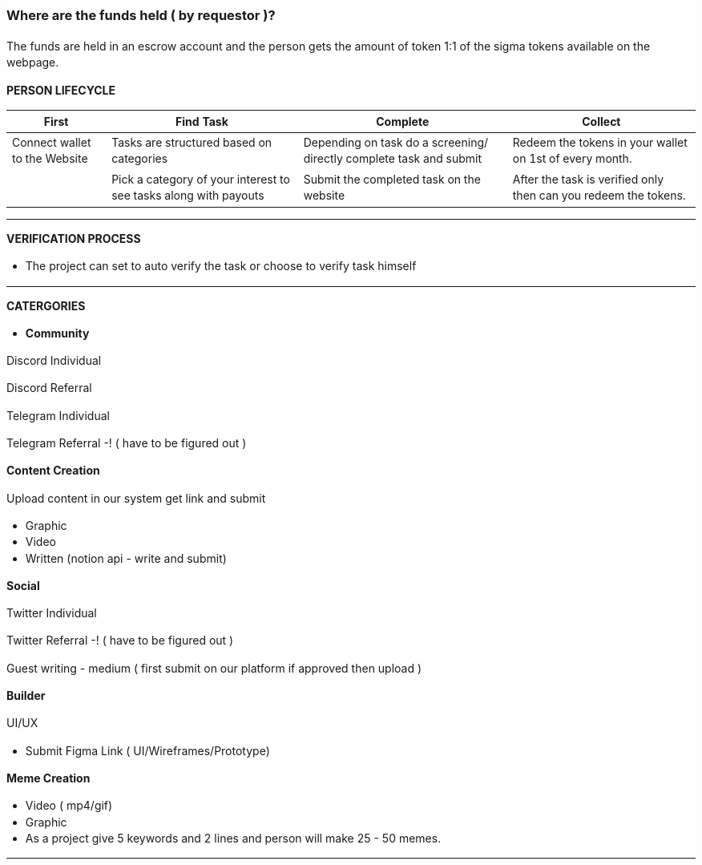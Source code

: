 ### Where are the funds held ( by requestor )?

The funds are held in an escrow account and the person gets the amount of token 1:1 of the sigma tokens available on the webpage.

**PERSON LIFECYCLE**

| First | Find Task | Complete | Collect |
| --- | --- | --- | --- |
| Connect wallet to the Website | Tasks are structured based on categories | Depending on task do a screening/ directly complete task and submit | Redeem the tokens in your wallet on 1st of every month. |
| <Fill in your basic details> | Pick a category of your interest to see tasks along with payouts | Submit the completed task on the website | After the task is verified only then can you redeem the tokens. |

---

**VERIFICATION PROCESS**

- The project can set to auto verify the task or choose to verify task himself

---

**CATERGORIES**

- **Community**

Discord Individual

Discord Referral

Telegram Individual

Telegram Referral -! ( have to be figured out )

**Content Creation**

Upload content in our system get link and submit 

- Graphic
- Video
- Written (notion api - write and submit)

**Social** 

Twitter Individual

Twitter Referral -! ( have to be figured out )

Guest writing - medium ( first submit on our platform if approved then upload )

**Builder**

UI/UX

- Submit Figma Link ( UI/Wireframes/Prototype)

**Meme Creation**

- Video ( mp4/gif)
- Graphic
- As a project give 5 keywords and 2 lines and person will make 25 - 50 memes.

---
